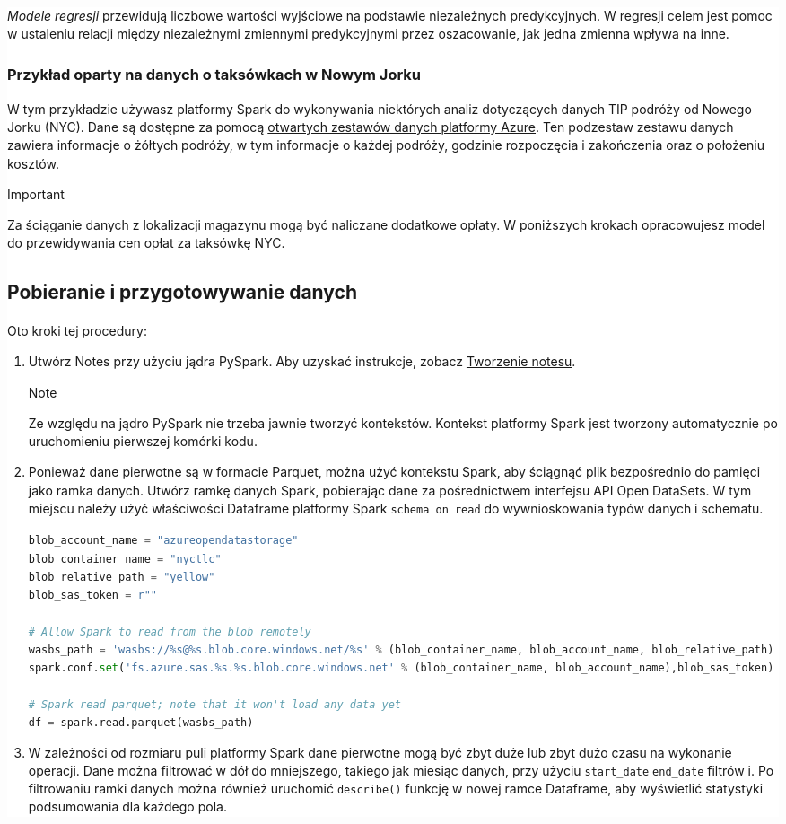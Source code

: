 *Modele regresji* przewidują liczbowe wartości wyjściowe na podstawie niezależnych predykcyjnych. W regresji celem jest pomoc w ustaleniu relacji między niezależnymi zmiennymi predykcyjnymi przez oszacowanie, jak jedna zmienna wpływa na inne.  

### <a name="example-based-on-new-york-city-taxi-data"></a>Przykład oparty na danych o taksówkach w Nowym Jorku

W tym przykładzie używasz platformy Spark do wykonywania niektórych analiz dotyczących danych TIP podróży od Nowego Jorku (NYC). Dane są dostępne za pomocą [otwartych zestawów danych platformy Azure](https://azure.microsoft.com/services/open-datasets/catalog/nyc-taxi-limousine-commission-yellow-taxi-trip-records/). Ten podzestaw zestawu danych zawiera informacje o żółtych podróży, w tym informacje o każdej podróży, godzinie rozpoczęcia i zakończenia oraz o położeniu kosztów.

> [!IMPORTANT]
> Za ściąganie danych z lokalizacji magazynu mogą być naliczane dodatkowe opłaty. W poniższych krokach opracowujesz model do przewidywania cen opłat za taksówkę NYC. 

##  <a name="download-and-prepare-the-data"></a>Pobieranie i przygotowywanie danych

Oto kroki tej procedury:

1. Utwórz Notes przy użyciu jądra PySpark. Aby uzyskać instrukcje, zobacz [Tworzenie notesu](../quickstart-apache-spark-notebook.md#create-a-notebook).
   
    > [!Note]
    > Ze względu na jądro PySpark nie trzeba jawnie tworzyć kontekstów. Kontekst platformy Spark jest tworzony automatycznie po uruchomieniu pierwszej komórki kodu.
  
2. Ponieważ dane pierwotne są w formacie Parquet, można użyć kontekstu Spark, aby ściągnąć plik bezpośrednio do pamięci jako ramka danych. Utwórz ramkę danych Spark, pobierając dane za pośrednictwem interfejsu API Open DataSets. W tym miejscu należy użyć właściwości Dataframe platformy Spark `schema on read` do wywnioskowania typów danych i schematu. 
   
    ```python
    blob_account_name = "azureopendatastorage"
    blob_container_name = "nyctlc"
    blob_relative_path = "yellow"
    blob_sas_token = r""

    # Allow Spark to read from the blob remotely
    wasbs_path = 'wasbs://%s@%s.blob.core.windows.net/%s' % (blob_container_name, blob_account_name, blob_relative_path)
    spark.conf.set('fs.azure.sas.%s.%s.blob.core.windows.net' % (blob_container_name, blob_account_name),blob_sas_token)

    # Spark read parquet; note that it won't load any data yet
    df = spark.read.parquet(wasbs_path)

    ```

3. W zależności od rozmiaru puli platformy Spark dane pierwotne mogą być zbyt duże lub zbyt dużo czasu na wykonanie operacji. Dane można filtrować w dół do mniejszego, takiego jak miesiąc danych, przy użyciu ```start_date``` ```end_date``` filtrów i. Po filtrowaniu ramki danych można również uruchomić ```describe()``` funkcję w nowej ramce Dataframe, aby wyświetlić statystyki podsumowania dla każdego pola. 
